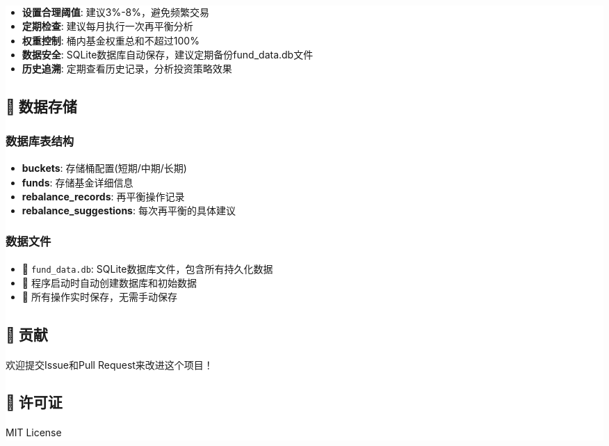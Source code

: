 - **设置合理阈值**: 建议3%-8%，避免频繁交易
- **定期检查**: 建议每月执行一次再平衡分析
- **权重控制**: 桶内基金权重总和不超过100%
- **数据安全**: SQLite数据库自动保存，建议定期备份fund_data.db文件
- **历史追溯**: 定期查看历史记录，分析投资策略效果

## 💾 数据存储

### 数据库表结构
- **buckets**: 存储桶配置(短期/中期/长期)
- **funds**: 存储基金详细信息
- **rebalance_records**: 再平衡操作记录
- **rebalance_suggestions**: 每次再平衡的具体建议

### 数据文件
- 📁 `fund_data.db`: SQLite数据库文件，包含所有持久化数据
- 🔄 程序启动时自动创建数据库和初始数据
- 💾 所有操作实时保存，无需手动保存

## 🤝 贡献

欢迎提交Issue和Pull Request来改进这个项目！

## 📄 许可证

MIT License
